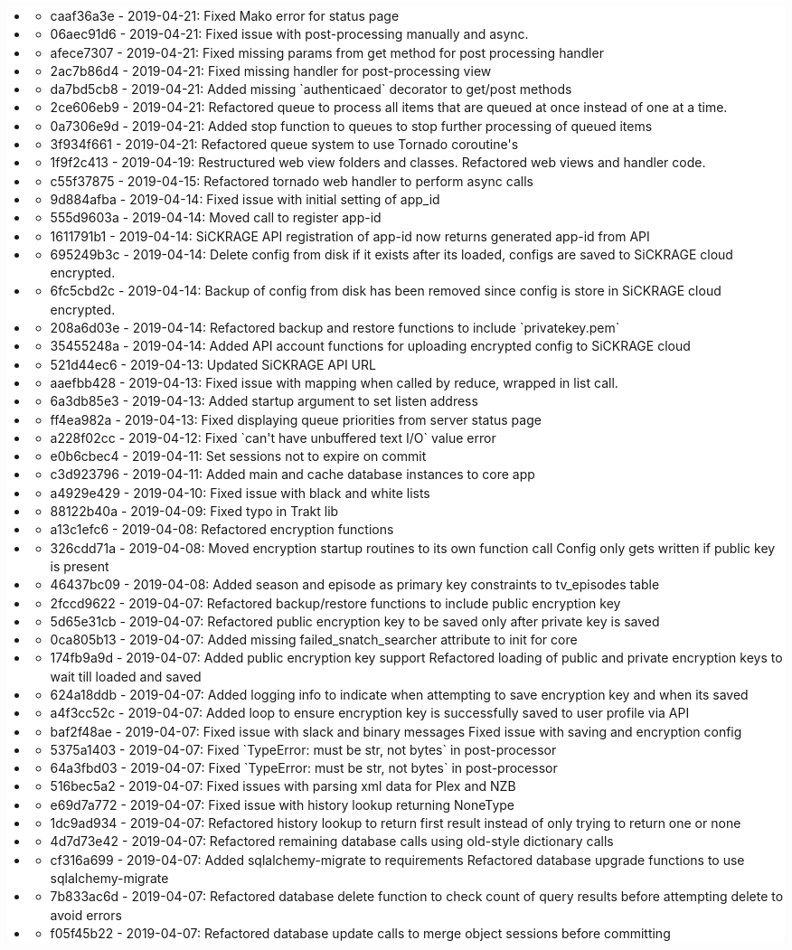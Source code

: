 - * caaf36a3e - 2019-04-21: Fixed Mako error for status page 
- * 06aec91d6 - 2019-04-21: Fixed issue with post-processing manually and async. 
- * afece7307 - 2019-04-21: Fixed missing params from get method for post processing handler 
- * 2ac7b86d4 - 2019-04-21: Fixed missing handler for post-processing view 
- * da7bd5cb8 - 2019-04-21: Added missing &#x60;authenticaed&#x60; decorator to get/post methods 
- * 2ce606eb9 - 2019-04-21: Refactored queue to process all items that are queued at once instead of one at a time. 
- * 0a7306e9d - 2019-04-21: Added stop function to queues to stop further processing of queued items 
- * 3f934f661 - 2019-04-21: Refactored queue system to use Tornado coroutine&#x27;s 
- * 1f9f2c413 - 2019-04-19: Restructured web view folders and classes. Refactored web views and handler code. 
- * c55f37875 - 2019-04-15: Refactored tornado web handler to perform async calls 
- * 9d884afba - 2019-04-14: Fixed issue with initial setting of app_id 
- * 555d9603a - 2019-04-14: Moved call to register app-id 
- * 1611791b1 - 2019-04-14: SiCKRAGE API registration of app-id now returns generated app-id from API 
- * 695249b3c - 2019-04-14: Delete config from disk if it exists after its loaded, configs are saved to SiCKRAGE cloud encrypted. 
- * 6fc5cbd2c - 2019-04-14: Backup of config from disk has been removed since config is store in SiCKRAGE cloud encrypted. 
- * 208a6d03e - 2019-04-14: Refactored backup and restore functions to include &#x60;privatekey.pem&#x60; 
- * 35455248a - 2019-04-14: Added API account functions for uploading encrypted config to SiCKRAGE cloud 
- * 521d44ec6 - 2019-04-13: Updated SiCKRAGE API URL 
- * aaefbb428 - 2019-04-13: Fixed issue with mapping when called by reduce, wrapped in list call. 
- * 6a3db85e3 - 2019-04-13: Added startup argument to set listen address 
- * ff4ea982a - 2019-04-13: Fixed displaying queue priorities from server status page 
- * a228f02cc - 2019-04-12: Fixed &#x60;can&#x27;t have unbuffered text I/O&#x60; value error 
- * e0b6cbec4 - 2019-04-11: Set sessions not to expire on commit 
- * c3d923796 - 2019-04-11: Added main and cache database instances to core app 
- * a4929e429 - 2019-04-10: Fixed issue with black and white lists 
- * 88122b40a - 2019-04-09: Fixed typo in Trakt lib 
- * a13c1efc6 - 2019-04-08: Refactored encryption functions 
- * 326cdd71a - 2019-04-08: Moved encryption startup routines to its own function call Config only gets written if public key is present 
- * 46437bc09 - 2019-04-08: Added season and episode as primary key constraints to tv_episodes table 
- * 2fccd9622 - 2019-04-07: Refactored backup/restore functions to include public encryption key 
- * 5d65e31cb - 2019-04-07: Refactored public encryption key to be saved only after private key is saved 
- * 0ca805b13 - 2019-04-07: Added missing failed_snatch_searcher attribute to init for core 
- * 174fb9a9d - 2019-04-07: Added public encryption key support Refactored loading of public and private encryption keys to wait till loaded and saved 
- * 624a18ddb - 2019-04-07: Added logging info to indicate when attempting to save encryption key and when its saved 
- * a4f3cc52c - 2019-04-07: Added loop to ensure encryption key is successfully saved to user profile via API 
- * baf2f48ae - 2019-04-07: Fixed issue with slack and binary messages Fixed issue with saving and encryption config 
- * 5375a1403 - 2019-04-07: Fixed &#x60;TypeError: must be str, not bytes&#x60; in post-processor 
- * 64a3fbd03 - 2019-04-07: Fixed &#x60;TypeError: must be str, not bytes&#x60; in post-processor 
- * 516bec5a2 - 2019-04-07: Fixed issues with parsing xml data for Plex and NZB 
- * e69d7a772 - 2019-04-07: Fixed issue with history lookup returning NoneType 
- * 1dc9ad934 - 2019-04-07: Refactored history lookup to return first result instead of only trying to return one or none 
- * 4d7d73e42 - 2019-04-07: Refactored remaining database calls using old-style dictionary calls 
- * cf316a699 - 2019-04-07: Added sqlalchemy-migrate to requirements Refactored database upgrade functions to use sqlalchemy-migrate 
- * 7b833ac6d - 2019-04-07: Refactored database delete function to check count of query results before attempting delete to avoid errors 
- * f05f45b22 - 2019-04-07: Refactored database update calls to merge object sessions before committing 